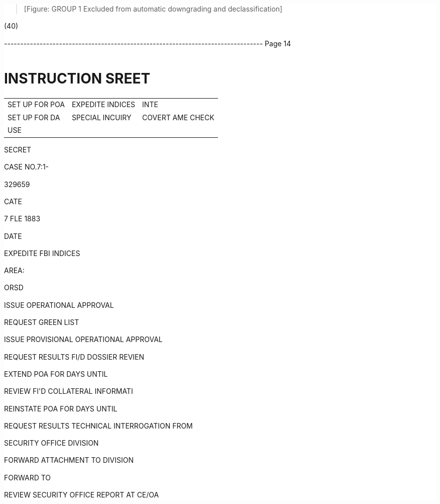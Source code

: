 > [Figure: GROUP 1 Excluded from automatic downgrading and declassification]

(40)


-------------------------------------------------------------------------------- Page 14

# INSTRUCTION SREET

|                |                  |                  |
| -------------- | ---------------- | ---------------- |
| SET UP FOR POA | EXPEDITE INDICES | INTE             |
| SET UP FOR DA  | SPECIAL INCUIRY  | COVERT AME CHECK |
| USE            |                  |                  |

SECRET

CASE NO.7:1-

329659

CATE

7 FLE 1883

DATE

EXPEDITE FBI
INDICES

AREA:

ORSD

ISSUE OPERATIONAL APPROVAL

REQUEST GREEN LIST

ISSUE PROVISIONAL OPERATIONAL APPROVAL

REQUEST RESULTS FI/D DOSSIER REVIEN

EXTEND POA FOR DAYS UNTIL

REVIEW FI'D COLLATERAL INFORMATI

REINSTATE POA FOR DAYS UNTIL

REQUEST RESULTS TECHNICAL
INTERROGATION FROM

SECURITY OFFICE
DIVISION

FORWARD ATTACHMENT TO DIVISION

FORWARD TO

REVIEW SECURITY OFFICE REPORT AT CE/OA
